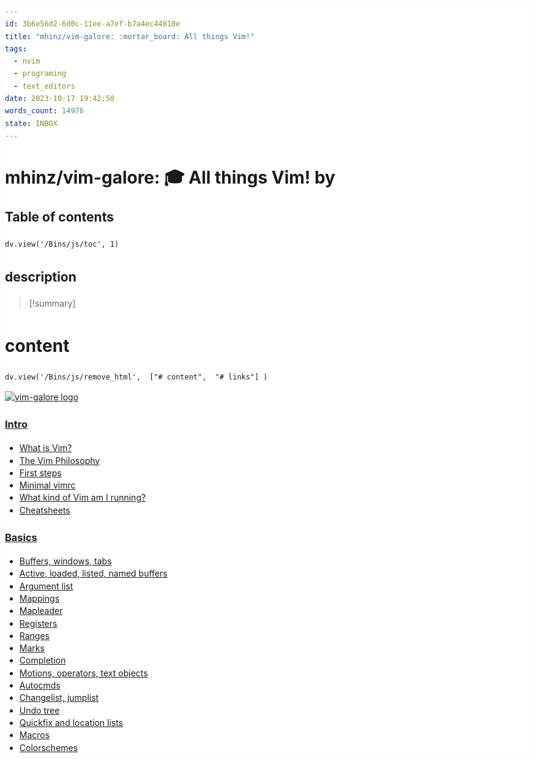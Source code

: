 ```yaml
---
id: 3b6e56d2-6d0c-11ee-a7ef-b7a4ec44810e
title: "mhinz/vim-galore: :mortar_board: All things Vim!"
tags:
  - nvim
  - programing
  - text_editors
date: 2023-10-17 19:42:58
words_count: 14976
state: INBOX
---
```


# mhinz/vim-galore: :mortar_board: All things Vim! by 
## Table of contents
```dataviewjs 
dv.view('/Bins/js/toc', 1) 
```


## description
>[!summary] 
> 


# content
```dataviewjs 
dv.view('/Bins/js/remove_html',  ["# content",  "# links"] ) 
```
[![vim-galore logo](https://proxy-prod.omnivore-image-cache.app/0x0,su2iImkwMFkzg96J5v_WPMkWWPpIYKPIYA-3OpJogT9E/https://raw.githubusercontent.com/mhinz/vim-galore/master/static/images/logo-vim-galore.png)](https://raw.githubusercontent.com/mhinz/vim-galore/master/static/images/logo-vim-galore.png)

### [](#intro)[Intro](#intro-1)

* [What is Vim?](#what-is-vim)
* [The Vim Philosophy](#the-vim-philosophy)
* [First steps](#first-steps)
* [Minimal vimrc](#minimal-vimrc)
* [What kind of Vim am I running?](#what-kind-of-vim-am-i-running)
* [Cheatsheets](#cheatsheets)

### [](#basics)[Basics](#basics-1)

* [Buffers, windows, tabs](#buffers-windows-tabs)
* [Active, loaded, listed, named buffers](#active-loaded-listed-named-buffers)
* [Argument list](#argument-list)
* [Mappings](#mappings)
* [Mapleader](#mapleader)
* [Registers](#registers)
* [Ranges](#ranges)
* [Marks](#marks)
* [Completion](#completion)
* [Motions, operators, text objects](#motions-operators-text-objects)
* [Autocmds](#autocmds)
* [Changelist, jumplist](#changelist-jumplist)
* [Undo tree](#undo-tree)
* [Quickfix and location lists](#quickfix-and-location-lists)
* [Macros](#macros)
* [Colorschemes](#colorschemes)